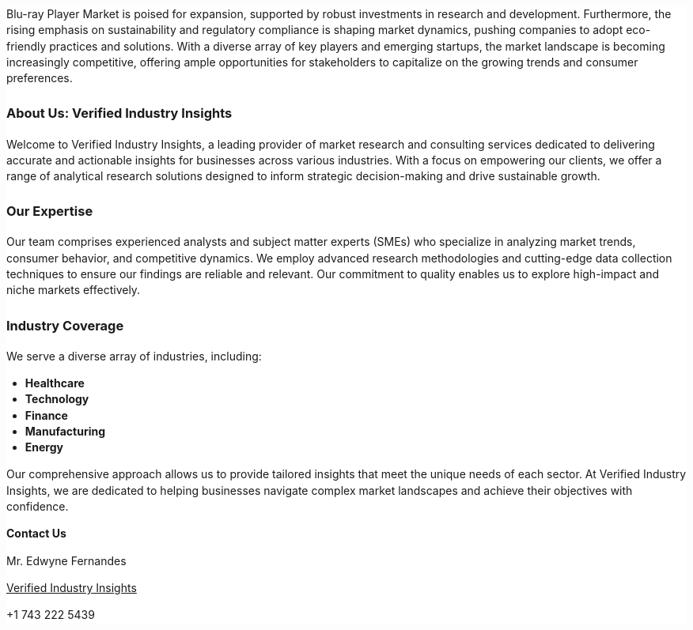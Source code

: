 Blu-ray Player Market is poised for expansion, supported by robust investments in research and development. Furthermore, the rising emphasis on sustainability and regulatory compliance is shaping market dynamics, pushing companies to adopt eco-friendly practices and solutions. With a diverse array of key players and emerging startups, the market landscape is becoming increasingly competitive, offering ample opportunities for stakeholders to capitalize on the growing trends and consumer preferences.</p><h3>About Us: Verified Industry Insights</h3><p>Welcome to Verified Industry Insights, a leading provider of market research and consulting services dedicated to delivering accurate and actionable insights for businesses across various industries. With a focus on empowering our clients, we offer a range of analytical research solutions designed to inform strategic decision-making and drive sustainable growth.</p><h3>Our Expertise</h3><p>Our team comprises experienced analysts and subject matter experts (SMEs) who specialize in analyzing market trends, consumer behavior, and competitive dynamics. We employ advanced research methodologies and cutting-edge data collection techniques to ensure our findings are reliable and relevant. Our commitment to quality enables us to explore high-impact and niche markets effectively.</p><h3>Industry Coverage</h3><p>We serve a diverse array of industries, including:</p><ul><li><strong>Healthcare</strong></li><li><strong>Technology</strong></li><li><strong>Finance</strong></li><li><strong>Manufacturing</strong></li><li><strong>Energy</strong></li></ul><p>Our comprehensive approach allows us to provide tailored insights that meet the unique needs of each sector. At Verified Industry Insights, we are dedicated to helping businesses navigate complex market landscapes and achieve their objectives with confidence.</p><p><strong>Contact Us</strong></p><p>Mr. Edwyne Fernandes</p><p><a href="https://www.verifiedindustryinsights.com/">Verified Industry Insights</a></p><p>+1 743 222 5439</p>
